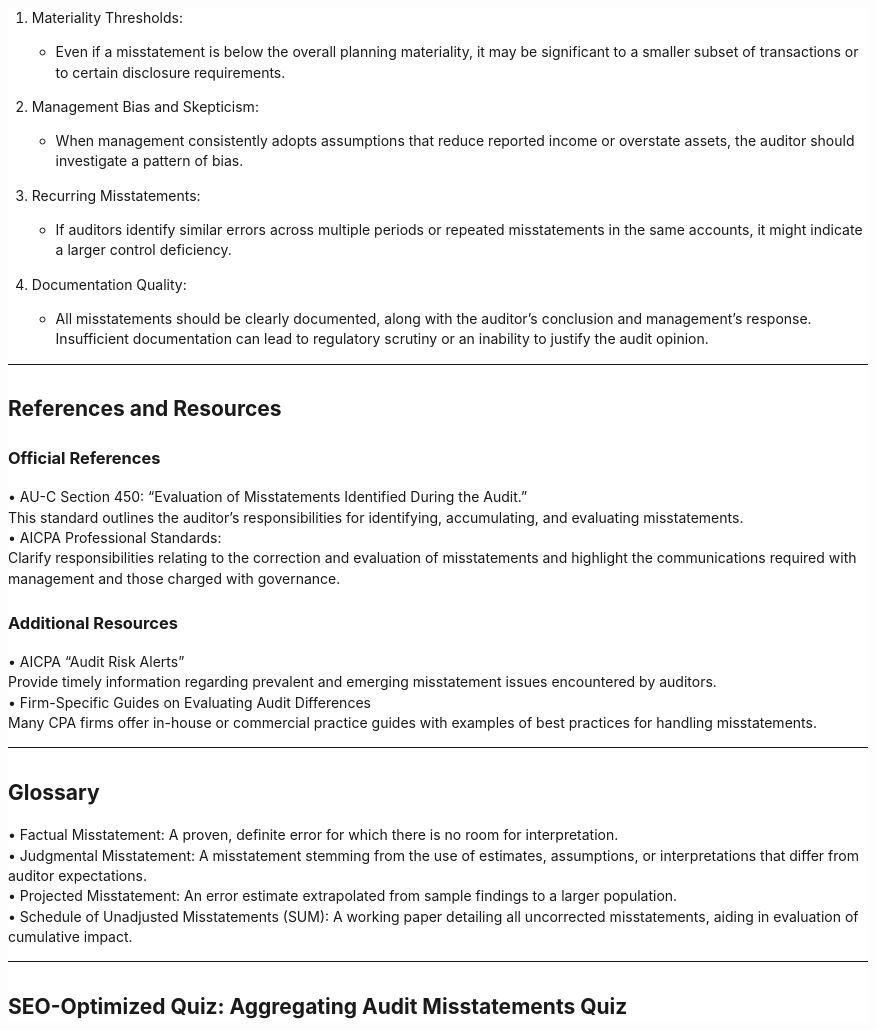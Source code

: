 1. Materiality Thresholds:  
   - Even if a misstatement is below the overall planning materiality, it may be significant to a smaller subset of transactions or to certain disclosure requirements.

2. Management Bias and Skepticism:  
   - When management consistently adopts assumptions that reduce reported income or overstate assets, the auditor should investigate a pattern of bias.

3. Recurring Misstatements:  
   - If auditors identify similar errors across multiple periods or repeated misstatements in the same accounts, it might indicate a larger control deficiency.

4. Documentation Quality:  
   - All misstatements should be clearly documented, along with the auditor’s conclusion and management’s response. Insufficient documentation can lead to regulatory scrutiny or an inability to justify the audit opinion.

-------------------------------------------------------------------------------
## References and Resources

### Official References
• AU-C Section 450: “Evaluation of Misstatements Identified During the Audit.”  
  This standard outlines the auditor’s responsibilities for identifying, accumulating, and evaluating misstatements.  
• AICPA Professional Standards:  
  Clarify responsibilities relating to the correction and evaluation of misstatements and highlight the communications required with management and those charged with governance.

### Additional Resources
• AICPA “Audit Risk Alerts”  
  Provide timely information regarding prevalent and emerging misstatement issues encountered by auditors.  
• Firm-Specific Guides on Evaluating Audit Differences  
  Many CPA firms offer in-house or commercial practice guides with examples of best practices for handling misstatements.  

-------------------------------------------------------------------------------
## Glossary

• Factual Misstatement: A proven, definite error for which there is no room for interpretation.  
• Judgmental Misstatement: A misstatement stemming from the use of estimates, assumptions, or interpretations that differ from auditor expectations.  
• Projected Misstatement: An error estimate extrapolated from sample findings to a larger population.  
• Schedule of Unadjusted Misstatements (SUM): A working paper detailing all uncorrected misstatements, aiding in evaluation of cumulative impact.

-------------------------------------------------------------------------------
## SEO-Optimized Quiz: Aggregating Audit Misstatements Quiz
